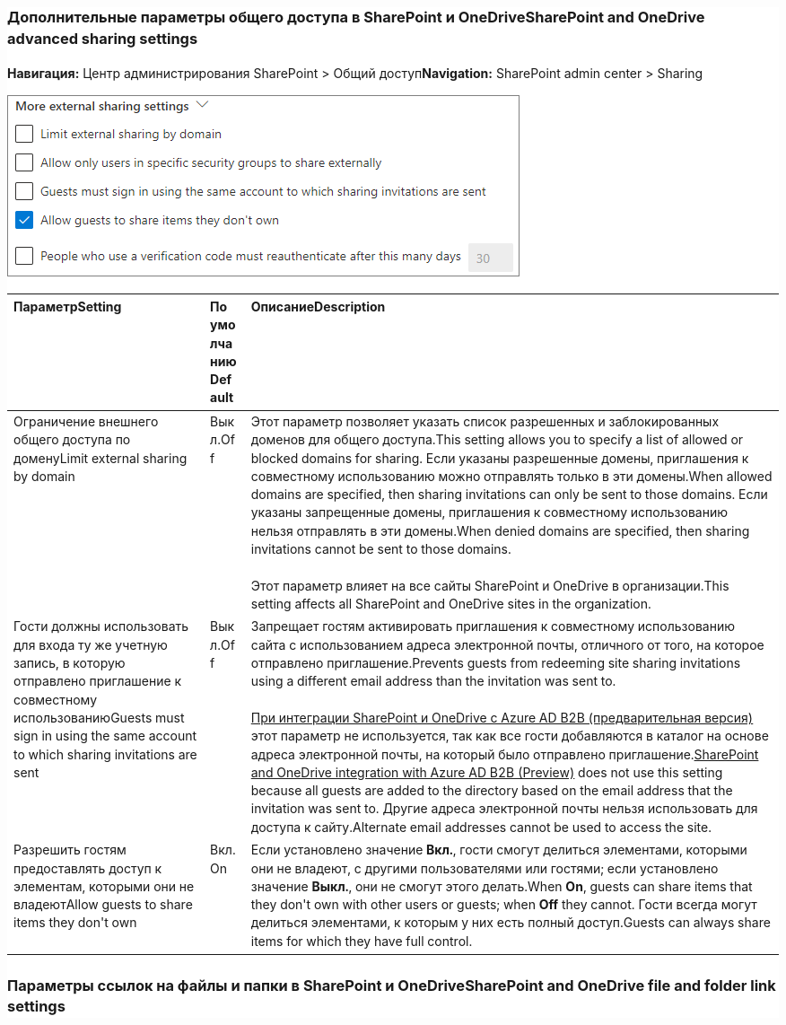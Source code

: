 ### <a name="sharepoint-and-onedrive-advanced-sharing-settings"></a><span data-ttu-id="74601-268">Дополнительные параметры общего доступа в SharePoint и OneDrive</span><span class="sxs-lookup"><span data-stu-id="74601-268">SharePoint and OneDrive advanced sharing settings</span></span>

<span data-ttu-id="74601-269">**Навигация:** Центр администрирования SharePoint > Общий доступ</span><span class="sxs-lookup"><span data-stu-id="74601-269">**Navigation:** SharePoint admin center > Sharing</span></span>

![Снимок экрана: дополнительные параметры общего доступа в SharePoint на уровне организации](../media/sharepoint-organization-advanced-sharing-settings.png)

| <span data-ttu-id="74601-271">Параметр</span><span class="sxs-lookup"><span data-stu-id="74601-271">Setting</span></span> | <span data-ttu-id="74601-272">По умолчанию</span><span class="sxs-lookup"><span data-stu-id="74601-272">Default</span></span> | <span data-ttu-id="74601-273">Описание</span><span class="sxs-lookup"><span data-stu-id="74601-273">Description</span></span> |
|:-----|:-----|:-----|
|<span data-ttu-id="74601-274">Ограничение внешнего общего доступа по домену</span><span class="sxs-lookup"><span data-stu-id="74601-274">Limit external sharing by domain</span></span>|<span data-ttu-id="74601-275">Выкл.</span><span class="sxs-lookup"><span data-stu-id="74601-275">Off</span></span>|<span data-ttu-id="74601-276">Этот параметр позволяет указать список разрешенных и заблокированных доменов для общего доступа.</span><span class="sxs-lookup"><span data-stu-id="74601-276">This setting allows you to specify a list of allowed or blocked domains for sharing.</span></span> <span data-ttu-id="74601-277">Если указаны разрешенные домены, приглашения к совместному использованию можно отправлять только в эти домены.</span><span class="sxs-lookup"><span data-stu-id="74601-277">When allowed domains are specified, then sharing invitations can only be sent to those domains.</span></span> <span data-ttu-id="74601-278">Если указаны запрещенные домены, приглашения к совместному использованию нельзя отправлять в эти домены.</span><span class="sxs-lookup"><span data-stu-id="74601-278">When denied domains are specified, then sharing invitations cannot be sent to those domains.</span></span><br><br> <span data-ttu-id="74601-279">Этот параметр влияет на все сайты SharePoint и OneDrive в организации.</span><span class="sxs-lookup"><span data-stu-id="74601-279">This setting affects all SharePoint and OneDrive sites in the organization.</span></span>|
|<span data-ttu-id="74601-280">Гости должны использовать для входа ту же учетную запись, в которую отправлено приглашение к совместному использованию</span><span class="sxs-lookup"><span data-stu-id="74601-280">Guests must sign in using the same account to which sharing invitations are sent</span></span>|<span data-ttu-id="74601-281">Выкл.</span><span class="sxs-lookup"><span data-stu-id="74601-281">Off</span></span>|<span data-ttu-id="74601-282">Запрещает гостям активировать приглашения к совместному использованию сайта с использованием адреса электронной почты, отличного от того, на которое отправлено приглашение.</span><span class="sxs-lookup"><span data-stu-id="74601-282">Prevents guests from redeeming site sharing invitations using a different email address than the invitation was sent to.</span></span><br><br><span data-ttu-id="74601-283">[При интеграции SharePoint и OneDrive с Azure AD B2B (предварительная версия)](/sharepoint/sharepoint-azureb2b-integration-preview) этот параметр не используется, так как все гости добавляются в каталог на основе адреса электронной почты, на который было отправлено приглашение.</span><span class="sxs-lookup"><span data-stu-id="74601-283">[SharePoint and OneDrive integration with Azure AD B2B (Preview)](/sharepoint/sharepoint-azureb2b-integration-preview) does not use this setting because all guests are added to the directory based on the email address that the invitation was sent to.</span></span> <span data-ttu-id="74601-284">Другие адреса электронной почты нельзя использовать для доступа к сайту.</span><span class="sxs-lookup"><span data-stu-id="74601-284">Alternate email addresses cannot be used to access the site.</span></span>|
|<span data-ttu-id="74601-285">Разрешить гостям предоставлять доступ к элементам, которыми они не владеют</span><span class="sxs-lookup"><span data-stu-id="74601-285">Allow guests to share items they don't own</span></span>|<span data-ttu-id="74601-286">Вкл.</span><span class="sxs-lookup"><span data-stu-id="74601-286">On</span></span>|<span data-ttu-id="74601-287">Если установлено значение **Вкл.**, гости смогут делиться элементами, которыми они не владеют, с другими пользователями или гостями; если установлено значение **Выкл.**, они не смогут этого делать.</span><span class="sxs-lookup"><span data-stu-id="74601-287">When **On**, guests can share items that they don't own with other users or guests; when **Off** they cannot.</span></span> <span data-ttu-id="74601-288">Гости всегда могут делиться элементами, к которым у них есть полный доступ.</span><span class="sxs-lookup"><span data-stu-id="74601-288">Guests can always share items for which they have full control.</span></span>|

### <a name="sharepoint-and-onedrive-file-and-folder-link-settings"></a><span data-ttu-id="74601-289">Параметры ссылок на файлы и папки в SharePoint и OneDrive</span><span class="sxs-lookup"><span data-stu-id="74601-289">SharePoint and OneDrive file and folder link settings</span></span>
